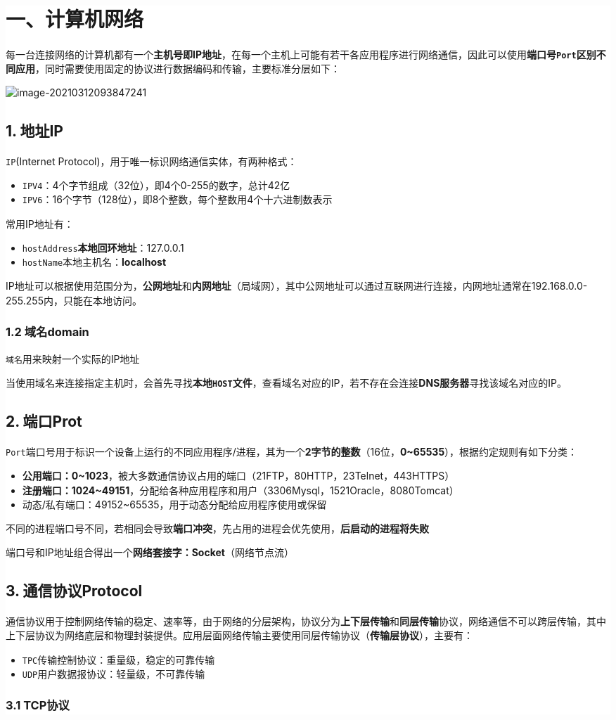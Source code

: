 # 一、计算机网络

每一台连接网络的计算机都有一个**主机号即IP地址**，在每一个主机上可能有若干各应用程序进行网络通信，因此可以使用**端口号`Port`区别不同应用**，同时需要使用固定的协议进行数据编码和传输，主要标准分层如下：

![image-20210312093847241](C:\ProjectSpace\从零开始的JAVA学习笔记\JAVA01-进阶\JAVA01-进阶笔记\images\image-20210312093847241.png)



## 1. 地址IP

`IP`(Internet Protocol)，用于唯一标识网络通信实体，有两种格式：

+ `IPV4`：4个字节组成（32位），即4个0-255的数字，总计42亿
+ `IPV6`：16个字节（128位），即8个整数，每个整数用4个十六进制数表示

常用IP地址有：

+ `hostAddress`**本地回环地址**：127.0.0.1
+ `hostName`本地主机名：**localhost**

IP地址可以根据使用范围分为，**公网地址**和**内网地址**（局域网），其中公网地址可以通过互联网进行连接，内网地址通常在192.168.0.0-255.255内，只能在本地访问。

### 1.2 域名domain

`域名`用来映射一个实际的IP地址

当使用域名来连接指定主机时，会首先寻找**本地`HOST`文件**，查看域名对应的IP，若不存在会连接**DNS服务器**寻找该域名对应的IP。



## 2. 端口Prot

`Port`端口号用于标识一个设备上运行的不同应用程序/进程，其为一个**2字节的整数**（16位，**0~65535**），根据约定规则有如下分类：

+ **公用端口：0~1023**，被大多数通信协议占用的端口（21FTP，80HTTP，23Telnet，443HTTPS）
+ **注册端口：1024~49151**，分配给各种应用程序和用户（3306Mysql，1521Oracle，8080Tomcat）
+ 动态/私有端口：49152~65535，用于动态分配给应用程序使用或保留

不同的进程端口号不同，若相同会导致**端口冲突**，先占用的进程会优先使用，**后启动的进程将失败**



端口号和IP地址组合得出一个**网络套接字：Socket**（网络节点流）



## 3. 通信协议Protocol

通信协议用于控制网络传输的稳定、速率等，由于网络的分层架构，协议分为**上下层传输**和**同层传输**协议，网络通信不可以跨层传输，其中上下层协议为网络底层和物理封装提供。应用层面网络传输主要使用同层传输协议（**传输层协议**），主要有：

+ `TPC`传输控制协议：重量级，稳定的可靠传输
+ `UDP`用户数据报协议：轻量级，不可靠传输

### 3.1 TCP协议
